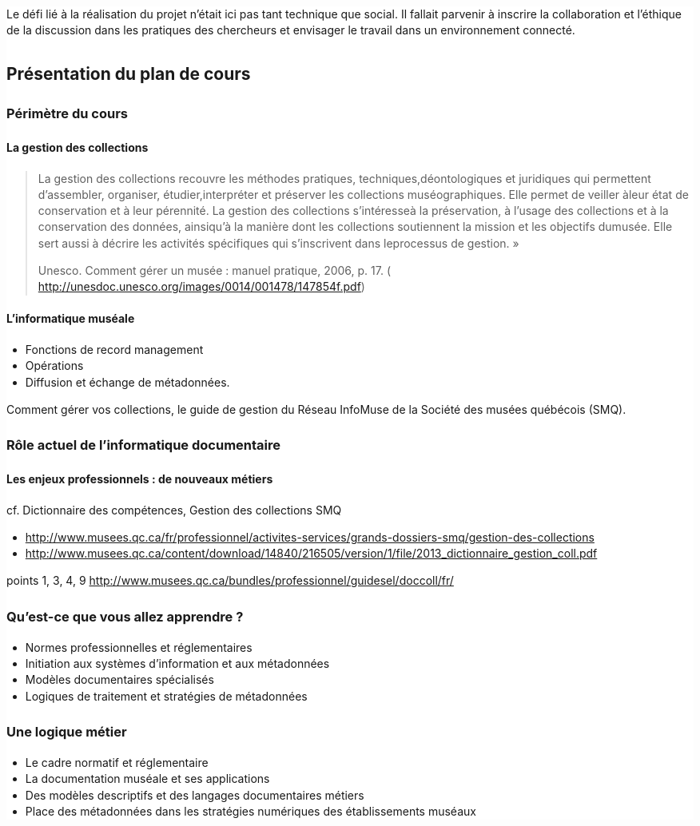 Le défi lié à la réalisation du projet n’était ici pas tant technique que social. Il fallait parvenir à inscrire la collaboration et l’éthique de la discussion dans les pratiques des chercheurs et envisager le travail dans un environnement connecté.

## Présentation du plan de cours

### Périmètre du cours

#### La gestion des collections

> La gestion des collections recouvre les méthodes pratiques, techniques,déontologiques et juridiques qui permettent d’assembler, organiser, étudier,interpréter et préserver les collections muséographiques. Elle permet de veiller àleur état de conservation et à leur pérennité. La gestion des collections s’intéresseà la préservation, à l’usage des collections et à la conservation des données, ainsiqu’à la manière dont les collections soutiennent la mission et les objectifs dumusée. Elle sert aussi à décrire les activités spécifiques qui s’inscrivent dans leprocessus de gestion. »
>
> Unesco. Comment gérer un musée : manuel pratique, 2006, p. 17. ( http://unesdoc.unesco.org/images/0014/001478/147854f.pdf) 

#### L’informatique muséale

- Fonctions de record management
- Opérations
- Diffusion et échange de métadonnées.

Comment gérer vos collections, le guide de gestion du Réseau Info­Muse de la Société des musées québécois (SMQ).

### Rôle actuel de l’informatique documentaire

#### Les enjeux professionnels : de nouveaux métiers

cf. Dictionnaire des compétences, Gestion des collections SMQ

- http://www.musees.qc.ca/fr/professionnel/activites-services/grands-dossiers-smq/gestion-des-collections
- http://www.musees.qc.ca/content/download/14840/216505/version/1/file/2013_dictionnaire_gestion_coll.pdf

points 1, 3, 4, 9 http://www.musees.qc.ca/bundles/professionnel/guidesel/doccoll/fr/

### Qu’est-ce que vous allez apprendre ?

- Normes professionnelles et réglementaires
- Initiation aux systèmes d’information et aux métadonnées
- Modèles documentaires spécialisés
- Logiques de traitement et stratégies de métadonnées

### Une logique métier

- Le cadre normatif et réglementaire
- La documentation muséale et ses applications
- Des modèles descriptifs et des langages documentaires métiers
- Place des métadonnées dans les stratégies numériques des établissements muséaux
